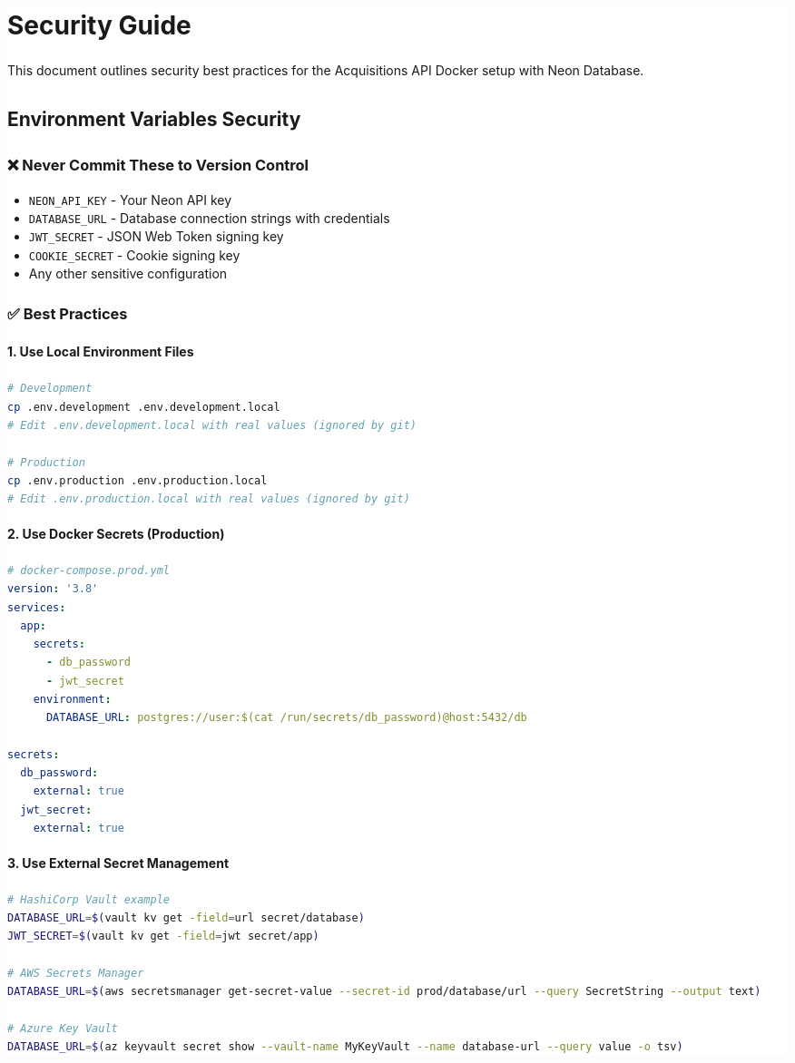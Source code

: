 # Security Guide

This document outlines security best practices for the Acquisitions API Docker setup with Neon Database.

## Environment Variables Security

### ❌ Never Commit These to Version Control

- `NEON_API_KEY` - Your Neon API key
- `DATABASE_URL` - Database connection strings with credentials
- `JWT_SECRET` - JSON Web Token signing key
- `COOKIE_SECRET` - Cookie signing key
- Any other sensitive configuration

### ✅ Best Practices

#### 1. Use Local Environment Files

```bash
# Development
cp .env.development .env.development.local
# Edit .env.development.local with real values (ignored by git)

# Production
cp .env.production .env.production.local
# Edit .env.production.local with real values (ignored by git)
```

#### 2. Use Docker Secrets (Production)

```yaml
# docker-compose.prod.yml
version: '3.8'
services:
  app:
    secrets:
      - db_password
      - jwt_secret
    environment:
      DATABASE_URL: postgres://user:$(cat /run/secrets/db_password)@host:5432/db

secrets:
  db_password:
    external: true
  jwt_secret:
    external: true
```

#### 3. Use External Secret Management

```bash
# HashiCorp Vault example
DATABASE_URL=$(vault kv get -field=url secret/database)
JWT_SECRET=$(vault kv get -field=jwt secret/app)

# AWS Secrets Manager
DATABASE_URL=$(aws secretsmanager get-secret-value --secret-id prod/database/url --query SecretString --output text)

# Azure Key Vault
DATABASE_URL=$(az keyvault secret show --vault-name MyKeyVault --name database-url --query value -o tsv)
```
